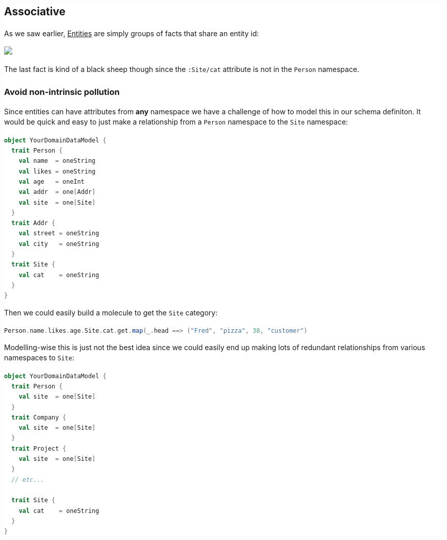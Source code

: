 



## Associative

As we saw earlier, [Entities](/manual/entities/) are simply groups of facts that share an entity id:

![](/img/page/entity/entity2.png)

The last fact is kind of a black sheep though since the `:Site/cat` attribute is not in the `Person` namespace.

### Avoid non-intrinsic pollution

Since entities can have attributes from **any** namespace we have a challenge of how to model this in our schema definiton. It would be quick and easy to just make a relationship from a `Person` namespace to the `Site` namespace:


```scala
object YourDomainDataModel {
  trait Person {
    val name  = oneString
    val likes = oneString
    val age   = oneInt
    val addr  = one[Addr]
    val site  = one[Site]
  }
  trait Addr {
    val street = oneString
    val city   = oneString
  }
  trait Site {
    val cat    = oneString
  }
}
```
Then we could easily build a molecule to get the `Site` category:

```scala
Person.name.likes.age.Site.cat.get.map(_.head ==> ("Fred", "pizza", 38, "customer")
```


Modelling-wise this is just not the best idea since we could easily end up making lots of redundant relationships from various namespaces to `Site`:

```scala
object YourDomainDataModel {
  trait Person {
    val site  = one[Site]
  }
  trait Company {
    val site  = one[Site]
  }
  trait Project {
    val site  = one[Site]
  }
  // etc...
  
  trait Site {
    val cat    = oneString
  }
}
```